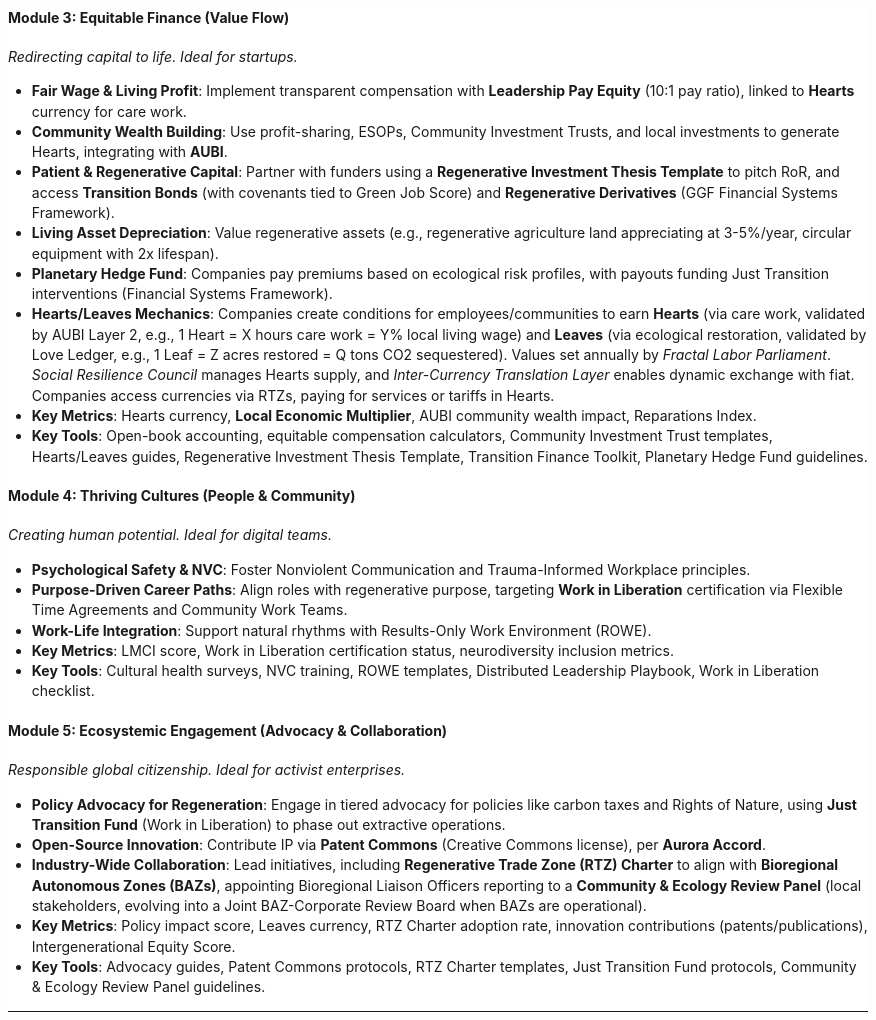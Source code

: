 #### **Module 3: Equitable Finance (Value Flow)**  
*Redirecting capital to life. Ideal for startups.*  
- **Fair Wage & Living Profit**: Implement transparent compensation with **Leadership Pay Equity** (10:1 pay ratio), linked to **Hearts** currency for care work.  
- **Community Wealth Building**: Use profit-sharing, ESOPs, Community Investment Trusts, and local investments to generate Hearts, integrating with **AUBI**.  
- **Patient & Regenerative Capital**: Partner with funders using a **Regenerative Investment Thesis Template** to pitch RoR, and access **Transition Bonds** (with covenants tied to Green Job Score) and **Regenerative Derivatives** (GGF Financial Systems Framework).  
- **Living Asset Depreciation**: Value regenerative assets (e.g., regenerative agriculture land appreciating at 3-5%/year, circular equipment with 2x lifespan).  
- **Planetary Hedge Fund**: Companies pay premiums based on ecological risk profiles, with payouts funding Just Transition interventions (Financial Systems Framework).  
- **Hearts/Leaves Mechanics**: Companies create conditions for employees/communities to earn **Hearts** (via care work, validated by AUBI Layer 2, e.g., 1 Heart = X hours care work = Y% local living wage) and **Leaves** (via ecological restoration, validated by Love Ledger, e.g., 1 Leaf = Z acres restored = Q tons CO2 sequestered). Values set annually by *Fractal Labor Parliament*. *Social Resilience Council* manages Hearts supply, and *Inter-Currency Translation Layer* enables dynamic exchange with fiat. Companies access currencies via RTZs, paying for services or tariffs in Hearts.  
- **Key Metrics**: Hearts currency, **Local Economic Multiplier**, AUBI community wealth impact, Reparations Index.  
- **Key Tools**: Open-book accounting, equitable compensation calculators, Community Investment Trust templates, Hearts/Leaves guides, Regenerative Investment Thesis Template, Transition Finance Toolkit, Planetary Hedge Fund guidelines.  

#### **Module 4: Thriving Cultures (People & Community)**  
*Creating human potential. Ideal for digital teams.*  
- **Psychological Safety & NVC**: Foster Nonviolent Communication and Trauma-Informed Workplace principles.  
- **Purpose-Driven Career Paths**: Align roles with regenerative purpose, targeting **Work in Liberation** certification via Flexible Time Agreements and Community Work Teams.  
- **Work-Life Integration**: Support natural rhythms with Results-Only Work Environment (ROWE).  
- **Key Metrics**: LMCI score, Work in Liberation certification status, neurodiversity inclusion metrics.  
- **Key Tools**: Cultural health surveys, NVC training, ROWE templates, Distributed Leadership Playbook, Work in Liberation checklist.  

#### **Module 5: Ecosystemic Engagement (Advocacy & Collaboration)**  
*Responsible global citizenship. Ideal for activist enterprises.*  
- **Policy Advocacy for Regeneration**: Engage in tiered advocacy for policies like carbon taxes and Rights of Nature, using **Just Transition Fund** (Work in Liberation) to phase out extractive operations.  
- **Open-Source Innovation**: Contribute IP via **Patent Commons** (Creative Commons license), per **Aurora Accord**.  
- **Industry-Wide Collaboration**: Lead initiatives, including **Regenerative Trade Zone (RTZ) Charter** to align with **Bioregional Autonomous Zones (BAZs)**, appointing Bioregional Liaison Officers reporting to a **Community & Ecology Review Panel** (local stakeholders, evolving into a Joint BAZ-Corporate Review Board when BAZs are operational).  
- **Key Metrics**: Policy impact score, Leaves currency, RTZ Charter adoption rate, innovation contributions (patents/publications), Intergenerational Equity Score.  
- **Key Tools**: Advocacy guides, Patent Commons protocols, RTZ Charter templates, Just Transition Fund protocols, Community & Ecology Review Panel guidelines.  

---